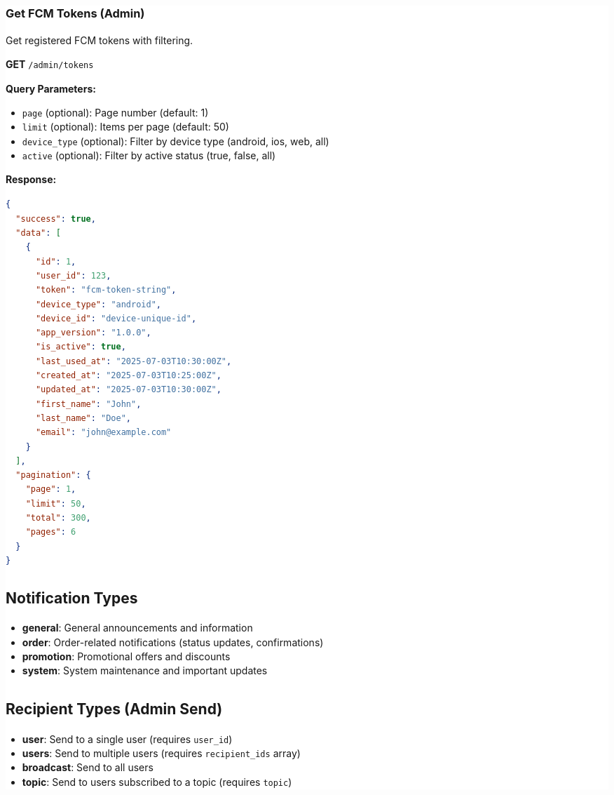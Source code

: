 ### Get FCM Tokens (Admin)

Get registered FCM tokens with filtering.

**GET** `/admin/tokens`

**Query Parameters:**
- `page` (optional): Page number (default: 1)
- `limit` (optional): Items per page (default: 50)
- `device_type` (optional): Filter by device type (android, ios, web, all)
- `active` (optional): Filter by active status (true, false, all)

**Response:**
```json
{
  "success": true,
  "data": [
    {
      "id": 1,
      "user_id": 123,
      "token": "fcm-token-string",
      "device_type": "android",
      "device_id": "device-unique-id",
      "app_version": "1.0.0",
      "is_active": true,
      "last_used_at": "2025-07-03T10:30:00Z",
      "created_at": "2025-07-03T10:25:00Z",
      "updated_at": "2025-07-03T10:30:00Z",
      "first_name": "John",
      "last_name": "Doe",
      "email": "john@example.com"
    }
  ],
  "pagination": {
    "page": 1,
    "limit": 50,
    "total": 300,
    "pages": 6
  }
}
```

## Notification Types

- **general**: General announcements and information
- **order**: Order-related notifications (status updates, confirmations)
- **promotion**: Promotional offers and discounts
- **system**: System maintenance and important updates

## Recipient Types (Admin Send)

- **user**: Send to a single user (requires `user_id`)
- **users**: Send to multiple users (requires `recipient_ids` array)
- **broadcast**: Send to all users
- **topic**: Send to users subscribed to a topic (requires `topic`)
